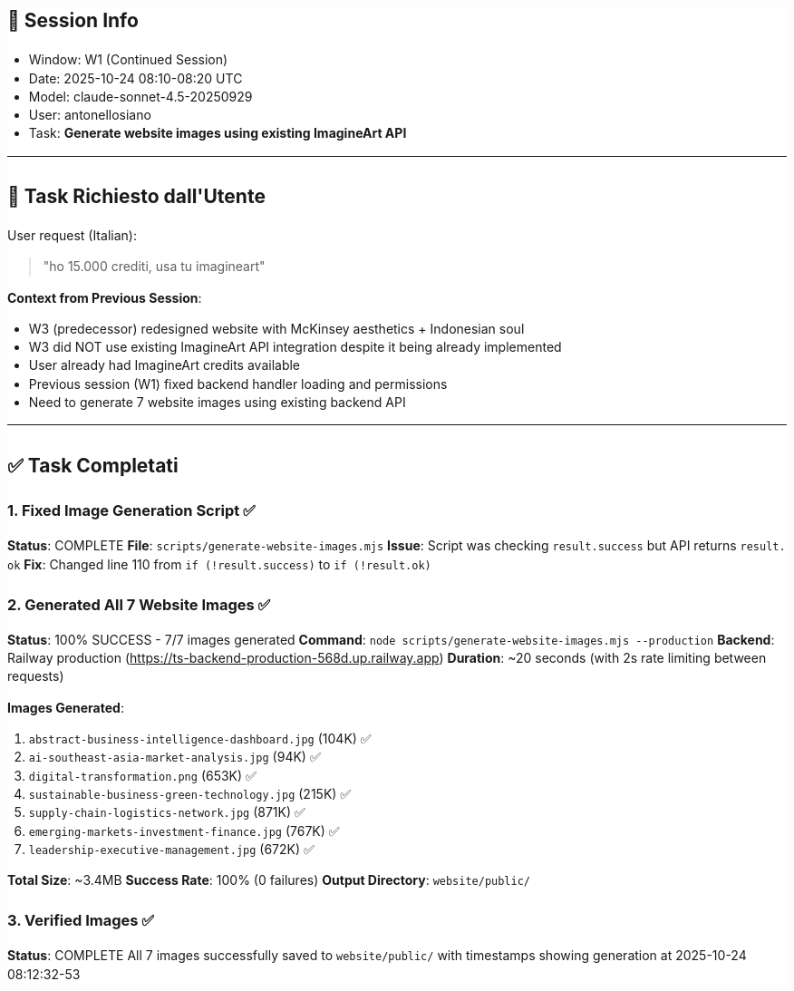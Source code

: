 ## 📅 Session Info
- Window: W1 (Continued Session)
- Date: 2025-10-24 08:10-08:20 UTC
- Model: claude-sonnet-4.5-20250929
- User: antonellosiano
- Task: **Generate website images using existing ImagineArt API**

---

## 🎯 Task Richiesto dall'Utente

User request (Italian):
> "ho 15.000 crediti, usa tu imagineart"

**Context from Previous Session**:
- W3 (predecessor) redesigned website with McKinsey aesthetics + Indonesian soul
- W3 did NOT use existing ImagineArt API integration despite it being already implemented
- User already had ImagineArt credits available
- Previous session (W1) fixed backend handler loading and permissions
- Need to generate 7 website images using existing backend API

---

## ✅ Task Completati

### 1. Fixed Image Generation Script ✅
**Status**: COMPLETE
**File**: `scripts/generate-website-images.mjs`
**Issue**: Script was checking `result.success` but API returns `result.ok`
**Fix**: Changed line 110 from `if (!result.success)` to `if (!result.ok)`

### 2. Generated All 7 Website Images ✅
**Status**: 100% SUCCESS - 7/7 images generated
**Command**: `node scripts/generate-website-images.mjs --production`
**Backend**: Railway production (https://ts-backend-production-568d.up.railway.app)
**Duration**: ~20 seconds (with 2s rate limiting between requests)

**Images Generated**:
1. `abstract-business-intelligence-dashboard.jpg` (104K) ✅
2. `ai-southeast-asia-market-analysis.jpg` (94K) ✅
3. `digital-transformation.png` (653K) ✅
4. `sustainable-business-green-technology.jpg` (215K) ✅
5. `supply-chain-logistics-network.jpg` (871K) ✅
6. `emerging-markets-investment-finance.jpg` (767K) ✅
7. `leadership-executive-management.jpg` (672K) ✅

**Total Size**: ~3.4MB
**Success Rate**: 100% (0 failures)
**Output Directory**: `website/public/`

### 3. Verified Images ✅
**Status**: COMPLETE
All 7 images successfully saved to `website/public/` with timestamps showing generation at 2025-10-24 08:12:32-53
